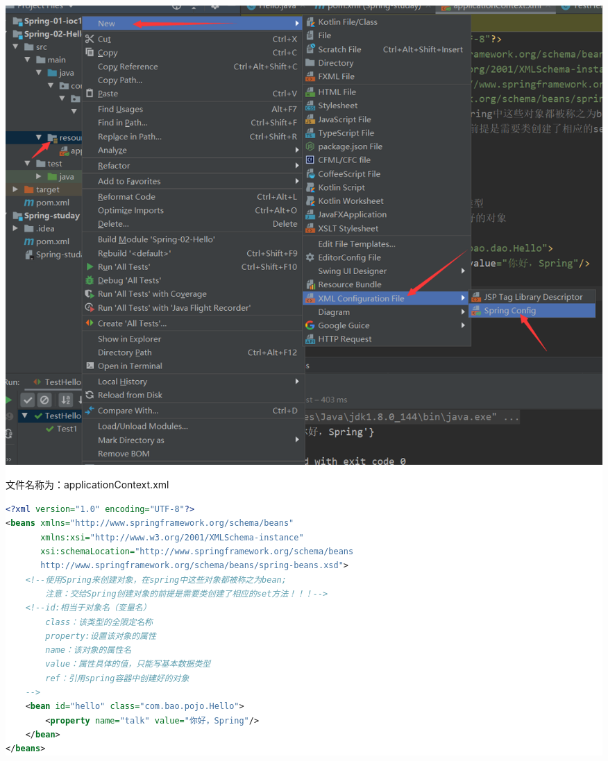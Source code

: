 <img src="Spring01-image/image-20200903154226125.png" alt="image-20200903154226125" style="zoom: 100%;" />

文件名称为：applicationContext.xml

```xml
<?xml version="1.0" encoding="UTF-8"?>
<beans xmlns="http://www.springframework.org/schema/beans"
       xmlns:xsi="http://www.w3.org/2001/XMLSchema-instance"
       xsi:schemaLocation="http://www.springframework.org/schema/beans
       http://www.springframework.org/schema/beans/spring-beans.xsd">
    <!--使用Spring来创建对象，在spring中这些对象都被称之为bean;
        注意：交给Spring创建对象的前提是需要类创建了相应的set方法！！！-->
    <!--id:相当于对象名（变量名）
        class：该类型的全限定名称
        property:设置该对象的属性
        name：该对象的属性名
        value：属性具体的值，只能写基本数据类型
        ref：引用spring容器中创建好的对象
    -->
    <bean id="hello" class="com.bao.pojo.Hello">
        <property name="talk" value="你好，Spring"/>
    </bean>
</beans>
```
